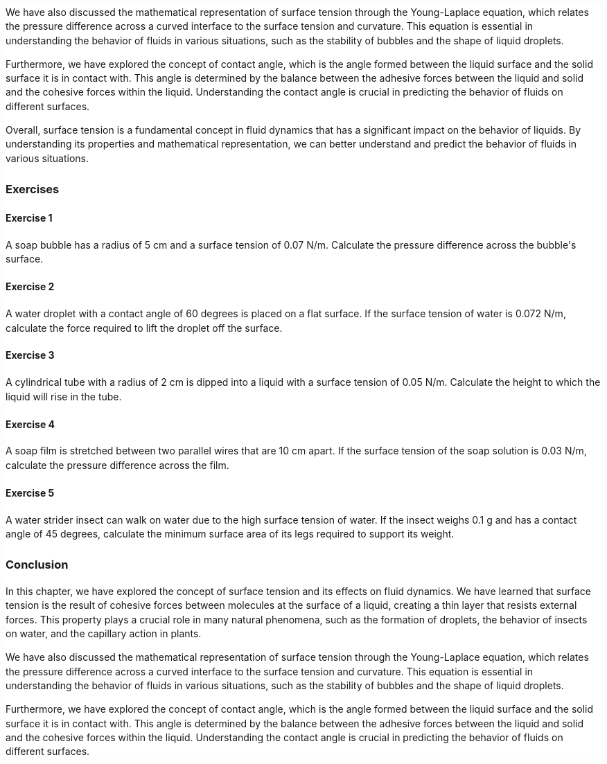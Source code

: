 We have also discussed the mathematical representation of surface tension through the Young-Laplace equation, which relates the pressure difference across a curved interface to the surface tension and curvature. This equation is essential in understanding the behavior of fluids in various situations, such as the stability of bubbles and the shape of liquid droplets.

Furthermore, we have explored the concept of contact angle, which is the angle formed between the liquid surface and the solid surface it is in contact with. This angle is determined by the balance between the adhesive forces between the liquid and solid and the cohesive forces within the liquid. Understanding the contact angle is crucial in predicting the behavior of fluids on different surfaces.

Overall, surface tension is a fundamental concept in fluid dynamics that has a significant impact on the behavior of liquids. By understanding its properties and mathematical representation, we can better understand and predict the behavior of fluids in various situations.

### Exercises
#### Exercise 1
A soap bubble has a radius of 5 cm and a surface tension of 0.07 N/m. Calculate the pressure difference across the bubble's surface.

#### Exercise 2
A water droplet with a contact angle of 60 degrees is placed on a flat surface. If the surface tension of water is 0.072 N/m, calculate the force required to lift the droplet off the surface.

#### Exercise 3
A cylindrical tube with a radius of 2 cm is dipped into a liquid with a surface tension of 0.05 N/m. Calculate the height to which the liquid will rise in the tube.

#### Exercise 4
A soap film is stretched between two parallel wires that are 10 cm apart. If the surface tension of the soap solution is 0.03 N/m, calculate the pressure difference across the film.

#### Exercise 5
A water strider insect can walk on water due to the high surface tension of water. If the insect weighs 0.1 g and has a contact angle of 45 degrees, calculate the minimum surface area of its legs required to support its weight.


### Conclusion
In this chapter, we have explored the concept of surface tension and its effects on fluid dynamics. We have learned that surface tension is the result of cohesive forces between molecules at the surface of a liquid, creating a thin layer that resists external forces. This property plays a crucial role in many natural phenomena, such as the formation of droplets, the behavior of insects on water, and the capillary action in plants.

We have also discussed the mathematical representation of surface tension through the Young-Laplace equation, which relates the pressure difference across a curved interface to the surface tension and curvature. This equation is essential in understanding the behavior of fluids in various situations, such as the stability of bubbles and the shape of liquid droplets.

Furthermore, we have explored the concept of contact angle, which is the angle formed between the liquid surface and the solid surface it is in contact with. This angle is determined by the balance between the adhesive forces between the liquid and solid and the cohesive forces within the liquid. Understanding the contact angle is crucial in predicting the behavior of fluids on different surfaces.
